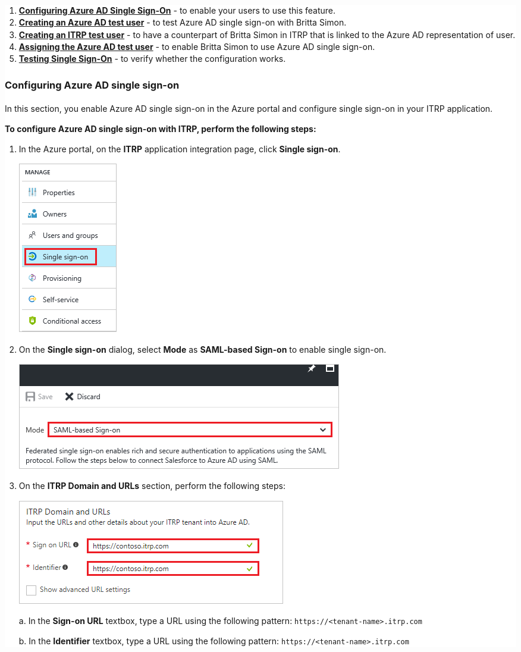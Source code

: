 1. **[Configuring Azure AD Single Sign-On](#configuring-azure-ad-single-sign-on)** - to enable your users to use this feature.
2. **[Creating an Azure AD test user](#creating-an-azure-ad-test-user)** - to test Azure AD single sign-on with Britta Simon.
3. **[Creating an ITRP test user](#creating-an-itrp-test-user)** - to have a counterpart of Britta Simon in ITRP that is linked to the Azure AD representation of user.
4. **[Assigning the Azure AD test user](#assigning-the-azure-ad-test-user)** - to enable Britta Simon to use Azure AD single sign-on.
5. **[Testing Single Sign-On](#testing-single-sign-on)** - to verify whether the configuration works.

### Configuring Azure AD single sign-on

In this section, you enable Azure AD single sign-on in the Azure portal and configure single sign-on in your ITRP application.

**To configure Azure AD single sign-on with ITRP, perform the following steps:**

1. In the Azure portal, on the **ITRP** application integration page, click **Single sign-on**.

	![Configure Single Sign-On][4]

2. On the **Single sign-on** dialog, select **Mode** as	**SAML-based Sign-on** to enable single sign-on.
 
	![Configure Single Sign-On](./media/itrp-tutorial/tutorial_itrp_samlbase.png)

3. On the **ITRP Domain and URLs** section, perform the following steps:

	![Configure Single Sign-On](./media/itrp-tutorial/tutorial_itrp_url.png)

    a. In the **Sign-on URL** textbox, type a URL using the following pattern: `https://<tenant-name>.itrp.com`

	b. In the **Identifier** textbox, type a URL using the following pattern: `https://<tenant-name>.itrp.com`


[1]: ./media/itrp-tutorial/tutorial_general_01.png
[2]: ./media/itrp-tutorial/tutorial_general_02.png
[3]: ./media/itrp-tutorial/tutorial_general_03.png
[4]: ./media/itrp-tutorial/tutorial_general_04.png
[100]: ./media/itrp-tutorial/tutorial_general_100.png
[200]: ./media/itrp-tutorial/tutorial_general_200.png
[201]: ./media/itrp-tutorial/tutorial_general_201.png
[202]: ./media/itrp-tutorial/tutorial_general_202.png
[203]: ./media/itrp-tutorial/tutorial_general_203.png